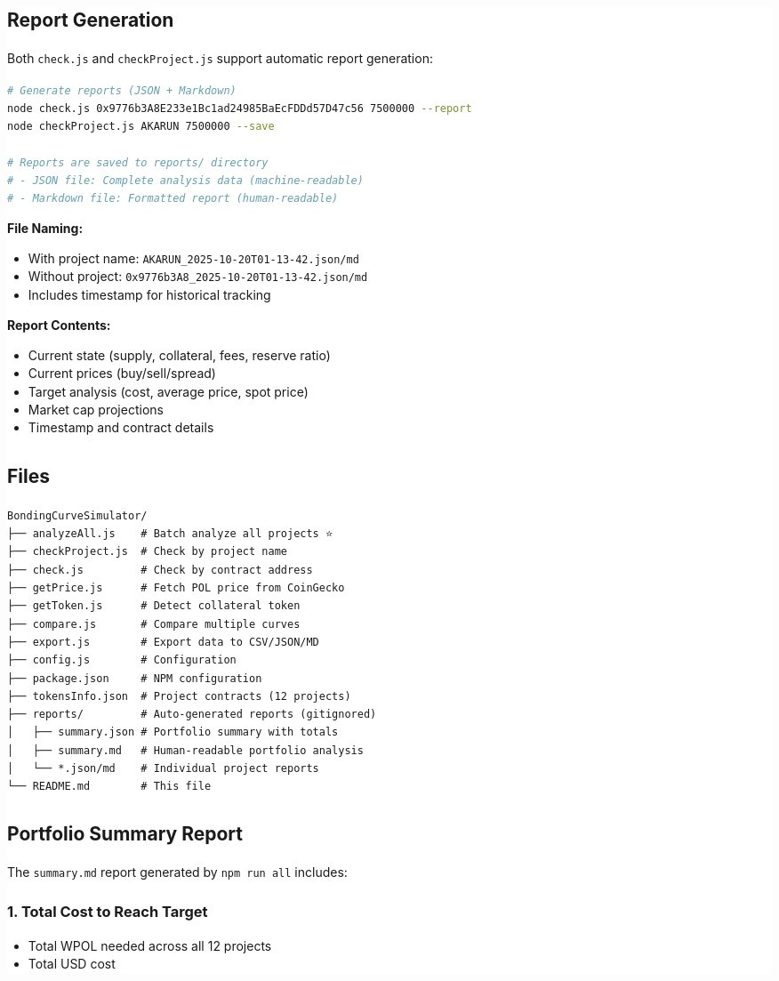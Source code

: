 ## Report Generation

Both `check.js` and `checkProject.js` support automatic report generation:

```bash
# Generate reports (JSON + Markdown)
node check.js 0x9776b3A8E233e1Bc1ad24985BaEcFDDd57D47c56 7500000 --report
node checkProject.js AKARUN 7500000 --save

# Reports are saved to reports/ directory
# - JSON file: Complete analysis data (machine-readable)
# - Markdown file: Formatted report (human-readable)
```

**File Naming:**
- With project name: `AKARUN_2025-10-20T01-13-42.json/md`
- Without project: `0x9776b3A8_2025-10-20T01-13-42.json/md`
- Includes timestamp for historical tracking

**Report Contents:**
- Current state (supply, collateral, fees, reserve ratio)
- Current prices (buy/sell/spread)
- Target analysis (cost, average price, spot price)
- Market cap projections
- Timestamp and contract details

## Files

```
BondingCurveSimulator/
├── analyzeAll.js    # Batch analyze all projects ⭐
├── checkProject.js  # Check by project name
├── check.js         # Check by contract address
├── getPrice.js      # Fetch POL price from CoinGecko
├── getToken.js      # Detect collateral token
├── compare.js       # Compare multiple curves
├── export.js        # Export data to CSV/JSON/MD
├── config.js        # Configuration
├── package.json     # NPM configuration
├── tokensInfo.json  # Project contracts (12 projects)
├── reports/         # Auto-generated reports (gitignored)
│   ├── summary.json # Portfolio summary with totals
│   ├── summary.md   # Human-readable portfolio analysis
│   └── *.json/md    # Individual project reports
└── README.md        # This file
```

## Portfolio Summary Report

The `summary.md` report generated by `npm run all` includes:

### 1. Total Cost to Reach Target
- Total WPOL needed across all 12 projects
- Total USD cost
